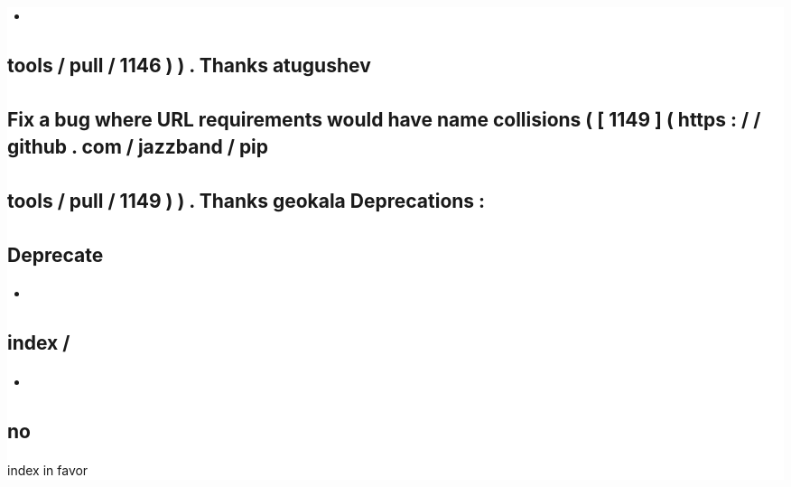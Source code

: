 -
tools
/
pull
/
1146
)
)
.
Thanks
atugushev
-
Fix
a
bug
where
URL
requirements
would
have
name
collisions
(
[
1149
]
(
https
:
/
/
github
.
com
/
jazzband
/
pip
-
tools
/
pull
/
1149
)
)
.
Thanks
geokala
Deprecations
:
-
Deprecate
-
-
index
/
-
-
no
-
index
in
favor